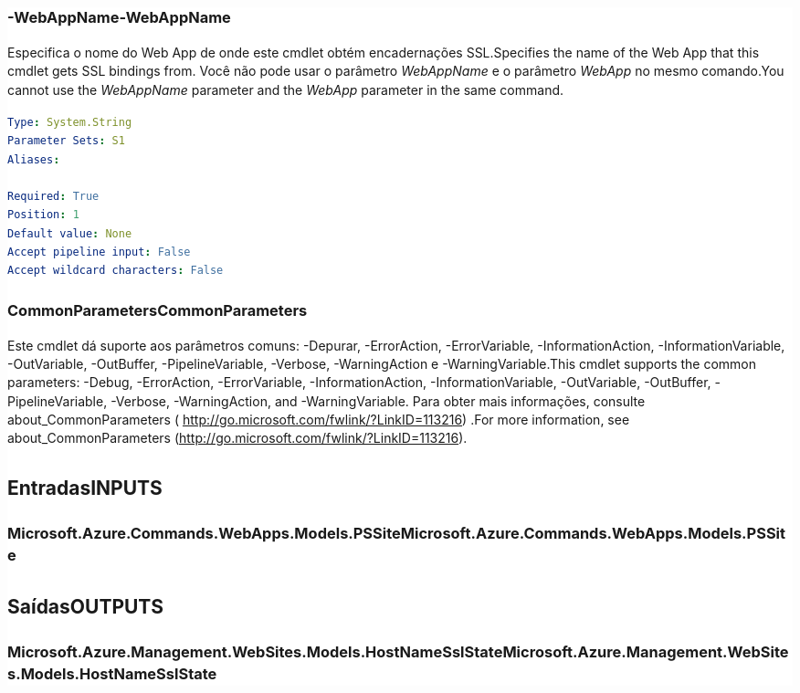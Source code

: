 ### <span data-ttu-id="5a32d-133">-WebAppName</span><span class="sxs-lookup"><span data-stu-id="5a32d-133">-WebAppName</span></span>
<span data-ttu-id="5a32d-134">Especifica o nome do Web App de onde este cmdlet obtém encadernações SSL.</span><span class="sxs-lookup"><span data-stu-id="5a32d-134">Specifies the name of the Web App that this cmdlet gets SSL bindings from.</span></span>
<span data-ttu-id="5a32d-135">Você não pode usar o parâmetro *WebAppName* e o parâmetro *WebApp* no mesmo comando.</span><span class="sxs-lookup"><span data-stu-id="5a32d-135">You cannot use the *WebAppName* parameter and the *WebApp* parameter in the same command.</span></span>

```yaml
Type: System.String
Parameter Sets: S1
Aliases:

Required: True
Position: 1
Default value: None
Accept pipeline input: False
Accept wildcard characters: False
```

### <span data-ttu-id="5a32d-136">CommonParameters</span><span class="sxs-lookup"><span data-stu-id="5a32d-136">CommonParameters</span></span>
<span data-ttu-id="5a32d-137">Este cmdlet dá suporte aos parâmetros comuns: -Depurar, -ErrorAction, -ErrorVariable, -InformationAction, -InformationVariable, -OutVariable, -OutBuffer, -PipelineVariable, -Verbose, -WarningAction e -WarningVariable.</span><span class="sxs-lookup"><span data-stu-id="5a32d-137">This cmdlet supports the common parameters: -Debug, -ErrorAction, -ErrorVariable, -InformationAction, -InformationVariable, -OutVariable, -OutBuffer, -PipelineVariable, -Verbose, -WarningAction, and -WarningVariable.</span></span> <span data-ttu-id="5a32d-138">Para obter mais informações, consulte about_CommonParameters ( http://go.microsoft.com/fwlink/?LinkID=113216) .</span><span class="sxs-lookup"><span data-stu-id="5a32d-138">For more information, see about_CommonParameters (http://go.microsoft.com/fwlink/?LinkID=113216).</span></span>

## <span data-ttu-id="5a32d-139">Entradas</span><span class="sxs-lookup"><span data-stu-id="5a32d-139">INPUTS</span></span>

### <span data-ttu-id="5a32d-140">Microsoft.Azure.Commands.WebApps.Models.PSSite</span><span class="sxs-lookup"><span data-stu-id="5a32d-140">Microsoft.Azure.Commands.WebApps.Models.PSSite</span></span>

## <span data-ttu-id="5a32d-141">Saídas</span><span class="sxs-lookup"><span data-stu-id="5a32d-141">OUTPUTS</span></span>

### <span data-ttu-id="5a32d-142">Microsoft.Azure.Management.WebSites.Models.HostNameSslState</span><span class="sxs-lookup"><span data-stu-id="5a32d-142">Microsoft.Azure.Management.WebSites.Models.HostNameSslState</span></span>
